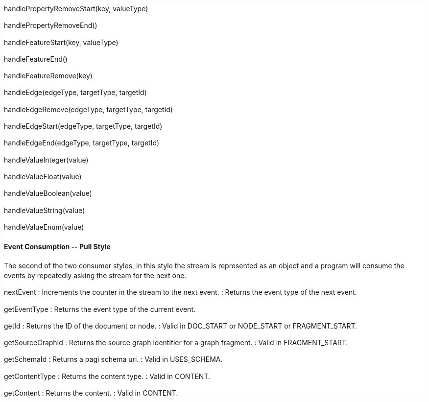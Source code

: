 handlePropertyRemoveStart(key, valueType)

handlePropertyRemoveEnd()

handleFeatureStart(key, valueType)

handleFeatureEnd()

handleFeatureRemove(key)

handleEdge(edgeType, targetType, targetId)

handleEdgeRemove(edgeType, targetType, targetId)

handleEdgeStart(edgeType, targetType, targetId)

handleEdgeEnd(edgeType, targetType, targetId)

handleValueInteger(value)

handleValueFloat(value)

handleValueBoolean(value)

handleValueString(value)

handleValueEnum(value)

#### Event Consumption -- Pull Style

The second of the two consumer styles, in this style the stream is represented
as an object and a program will consume the events by repeatedly asking the
stream for the next one.

nextEvent
:    Increments the counter in the stream to the next event.
:    Returns the event type of the next event.

getEventType
:    Returns the event type of the current event.

getId
:    Returns the ID of the document or node.
:    Valid in DOC_START or NODE_START or FRAGMENT_START.

getSourceGraphId
:    Returns the source graph identifier for a graph fragment.
:    Valid in FRAGMENT_START.

getSchemaId
:    Returns a pagi schema uri.
:    Valid in USES_SCHEMA.

getContentType
:    Returns the content type.
:    Valid in CONTENT.

getContent
:    Returns the content.
:    Valid in CONTENT.
